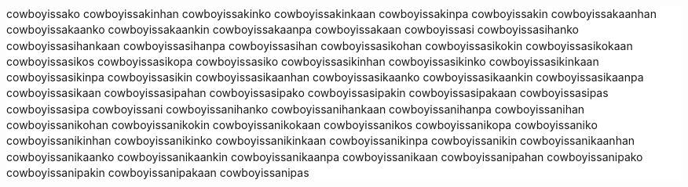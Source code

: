 cowboyissako
cowboyissakinhan
cowboyissakinko
cowboyissakinkaan
cowboyissakinpa
cowboyissakin
cowboyissakaanhan
cowboyissakaanko
cowboyissakaankin
cowboyissakaanpa
cowboyissakaan
cowboyissasi
cowboyissasihanko
cowboyissasihankaan
cowboyissasihanpa
cowboyissasihan
cowboyissasikohan
cowboyissasikokin
cowboyissasikokaan
cowboyissasikos
cowboyissasikopa
cowboyissasiko
cowboyissasikinhan
cowboyissasikinko
cowboyissasikinkaan
cowboyissasikinpa
cowboyissasikin
cowboyissasikaanhan
cowboyissasikaanko
cowboyissasikaankin
cowboyissasikaanpa
cowboyissasikaan
cowboyissasipahan
cowboyissasipako
cowboyissasipakin
cowboyissasipakaan
cowboyissasipas
cowboyissasipa
cowboyissani
cowboyissanihanko
cowboyissanihankaan
cowboyissanihanpa
cowboyissanihan
cowboyissanikohan
cowboyissanikokin
cowboyissanikokaan
cowboyissanikos
cowboyissanikopa
cowboyissaniko
cowboyissanikinhan
cowboyissanikinko
cowboyissanikinkaan
cowboyissanikinpa
cowboyissanikin
cowboyissanikaanhan
cowboyissanikaanko
cowboyissanikaankin
cowboyissanikaanpa
cowboyissanikaan
cowboyissanipahan
cowboyissanipako
cowboyissanipakin
cowboyissanipakaan
cowboyissanipas